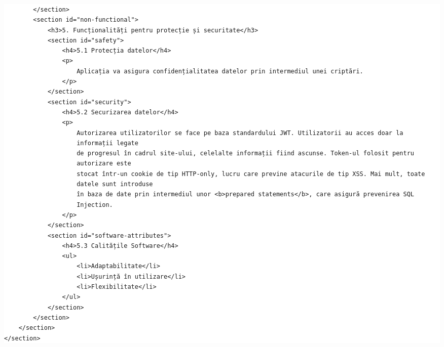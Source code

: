             </section>
            <section id="non-functional">
                <h3>5. Funcționalități pentru protecție și securitate</h3>
                <section id="safety">
                    <h4>5.1 Protecția datelor</h4>
                    <p>
                        Aplicația va asigura confidențialitatea datelor prin intermediul unei criptări.
                    </p>
                </section>
                <section id="security">
                    <h4>5.2 Securizarea datelor</h4>
                    <p>
                        Autorizarea utilizatorilor se face pe baza standardului JWT. Utilizatorii au acces doar la
                        informații legate
                        de progresul în cadrul site-ului, celelalte informații fiind ascunse. Token-ul folosit pentru
                        autorizare este
                        stocat într-un cookie de tip HTTP-only, lucru care previne atacurile de tip XSS. Mai mult, toate
                        datele sunt introduse
                        în baza de date prin intermediul unor <b>prepared statements</b>, care asigură prevenirea SQL
                        Injection.
                    </p>
                </section>
                <section id="software-attributes">
                    <h4>5.3 Calitățile Software</h4>
                    <ul>
                        <li>Adaptabilitate</li>
                        <li>Ușurință în utilizare</li>
                        <li>Flexibilitate</li>
                    </ul>
                </section>
            </section>
        </section>
    </section>
</article>
</body>
</html>